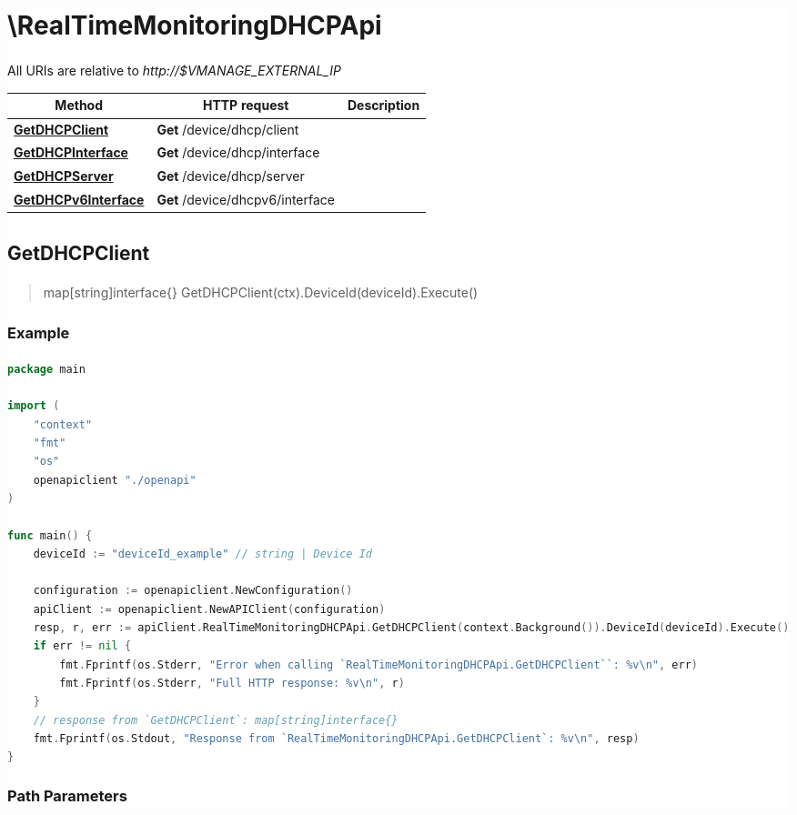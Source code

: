 # \RealTimeMonitoringDHCPApi

All URIs are relative to *http://$VMANAGE_EXTERNAL_IP*

Method | HTTP request | Description
------------- | ------------- | -------------
[**GetDHCPClient**](RealTimeMonitoringDHCPApi.md#GetDHCPClient) | **Get** /device/dhcp/client | 
[**GetDHCPInterface**](RealTimeMonitoringDHCPApi.md#GetDHCPInterface) | **Get** /device/dhcp/interface | 
[**GetDHCPServer**](RealTimeMonitoringDHCPApi.md#GetDHCPServer) | **Get** /device/dhcp/server | 
[**GetDHCPv6Interface**](RealTimeMonitoringDHCPApi.md#GetDHCPv6Interface) | **Get** /device/dhcpv6/interface | 



## GetDHCPClient

> map[string]interface{} GetDHCPClient(ctx).DeviceId(deviceId).Execute()





### Example

```go
package main

import (
    "context"
    "fmt"
    "os"
    openapiclient "./openapi"
)

func main() {
    deviceId := "deviceId_example" // string | Device Id

    configuration := openapiclient.NewConfiguration()
    apiClient := openapiclient.NewAPIClient(configuration)
    resp, r, err := apiClient.RealTimeMonitoringDHCPApi.GetDHCPClient(context.Background()).DeviceId(deviceId).Execute()
    if err != nil {
        fmt.Fprintf(os.Stderr, "Error when calling `RealTimeMonitoringDHCPApi.GetDHCPClient``: %v\n", err)
        fmt.Fprintf(os.Stderr, "Full HTTP response: %v\n", r)
    }
    // response from `GetDHCPClient`: map[string]interface{}
    fmt.Fprintf(os.Stdout, "Response from `RealTimeMonitoringDHCPApi.GetDHCPClient`: %v\n", resp)
}
```

### Path Parameters
